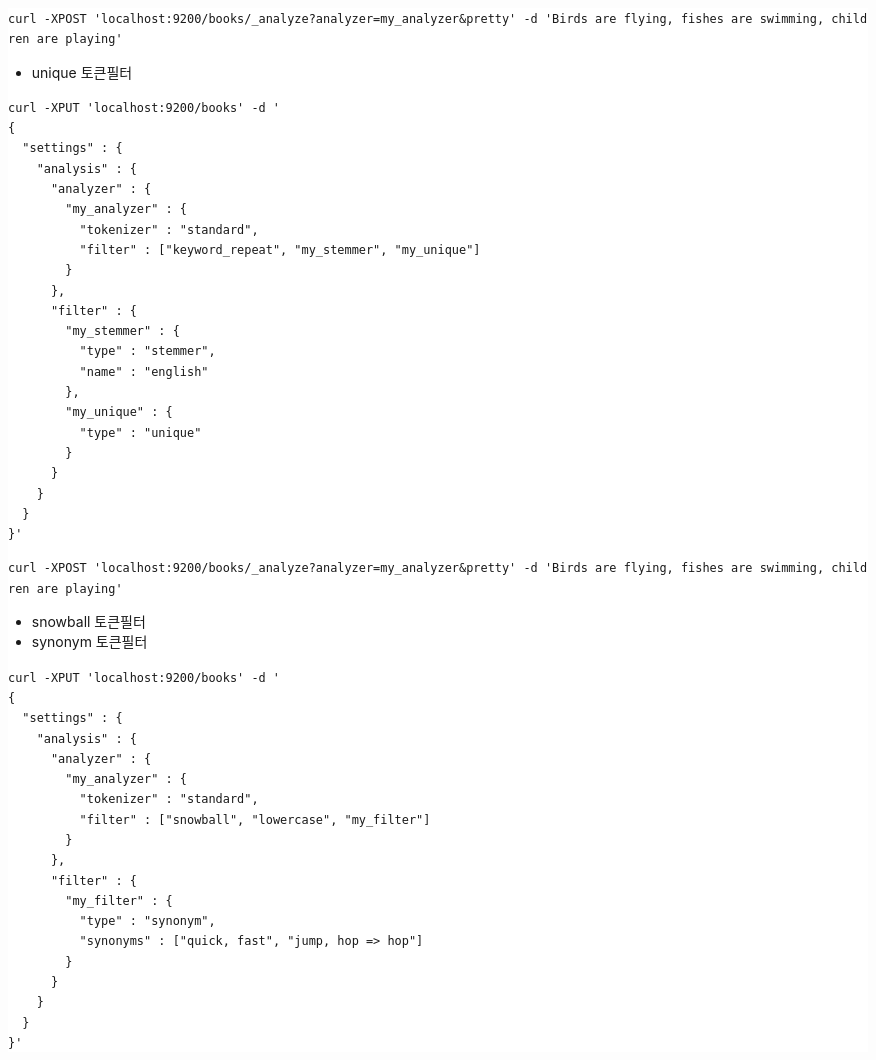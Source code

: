 ```
curl -XPOST 'localhost:9200/books/_analyze?analyzer=my_analyzer&pretty' -d 'Birds are flying, fishes are swimming, children are playing'
```

* unique 토큰필터
```
curl -XPUT 'localhost:9200/books' -d '
{
  "settings" : {
    "analysis" : {
      "analyzer" : {
        "my_analyzer" : {
          "tokenizer" : "standard",
          "filter" : ["keyword_repeat", "my_stemmer", "my_unique"]
        }
      },
      "filter" : {
        "my_stemmer" : {
          "type" : "stemmer",
          "name" : "english"
        },
        "my_unique" : {
          "type" : "unique"
        }
      }
    }
  }
}'
```

```
curl -XPOST 'localhost:9200/books/_analyze?analyzer=my_analyzer&pretty' -d 'Birds are flying, fishes are swimming, children are playing'
```

* snowball 토큰필터
* synonym 토큰필터
```
curl -XPUT 'localhost:9200/books' -d '
{
  "settings" : {
    "analysis" : {
      "analyzer" : {
        "my_analyzer" : {
          "tokenizer" : "standard",
          "filter" : ["snowball", "lowercase", "my_filter"]
        }
      },
      "filter" : {
        "my_filter" : {
          "type" : "synonym",
          "synonyms" : ["quick, fast", "jump, hop => hop"]
        }
      }
    }
  }
}'
```
